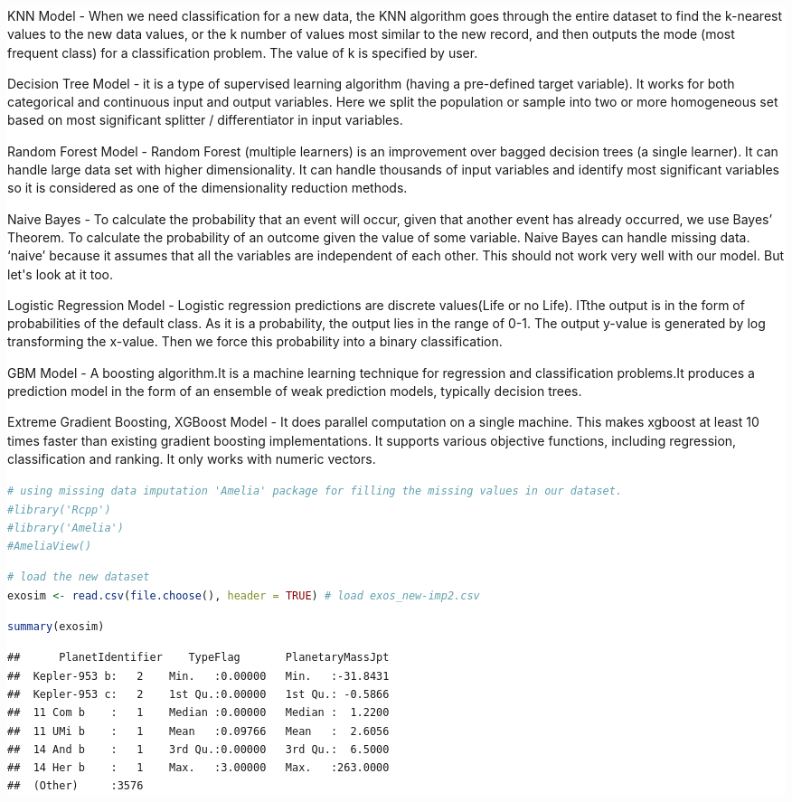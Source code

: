 KNN Model - When we need classification for a new data, the KNN algorithm goes through the entire dataset to find the k-nearest values to the new data values, or the k number of values most similar to the new record, and then outputs the mode (most frequent class) for a classification problem. The value of k is specified by user.

Decision Tree Model - it is a type of supervised learning algorithm (having a pre-defined target variable). It works for both categorical and continuous input and output variables. Here we split the population or sample into two or more homogeneous set based on most significant splitter / differentiator in input variables.

Random Forest Model - Random Forest (multiple learners) is an improvement over bagged decision trees (a single learner). It can handle large data set with higher dimensionality. It can handle thousands of input variables and identify most significant variables so it is considered as one of the dimensionality reduction methods.

Naive Bayes - To calculate the probability that an event will occur, given that another event has already occurred, we use Bayes’ Theorem. To calculate the probability of an outcome given the value of some variable. Naive Bayes can handle missing data. ‘naive’ because it assumes that all the variables are independent of each other. This should not work very well with our model. But let's look at it too.

Logistic Regression Model - Logistic regression predictions are discrete values(Life or no Life). ITthe output is in the form of probabilities of the default class. As it is a probability, the output lies in the range of 0-1. The output y-value is generated by log transforming the x-value. Then we force this probability into a binary classification.

GBM Model - A boosting algorithm.It is a machine learning technique for regression and classification problems.It produces a prediction model in the form of an ensemble of weak prediction models, typically decision trees.

Extreme Gradient Boosting, XGBoost Model - It does parallel computation on a single machine. This makes xgboost at least 10 times faster than existing gradient boosting implementations. It supports various objective functions, including regression, classification and ranking. It only works with numeric vectors.

``` r
# using missing data imputation 'Amelia' package for filling the missing values in our dataset.
#library('Rcpp')
#library('Amelia')
#AmeliaView()
```

``` r
# load the new dataset
exosim <- read.csv(file.choose(), header = TRUE) # load exos_new-imp2.csv
```

``` r
summary(exosim)
```

    ##      PlanetIdentifier    TypeFlag       PlanetaryMassJpt  
    ##  Kepler-953 b:   2    Min.   :0.00000   Min.   :-31.8431  
    ##  Kepler-953 c:   2    1st Qu.:0.00000   1st Qu.: -0.5866  
    ##  11 Com b    :   1    Median :0.00000   Median :  1.2200  
    ##  11 UMi b    :   1    Mean   :0.09766   Mean   :  2.6056  
    ##  14 And b    :   1    3rd Qu.:0.00000   3rd Qu.:  6.5000  
    ##  14 Her b    :   1    Max.   :3.00000   Max.   :263.0000  
    ##  (Other)     :3576                                        